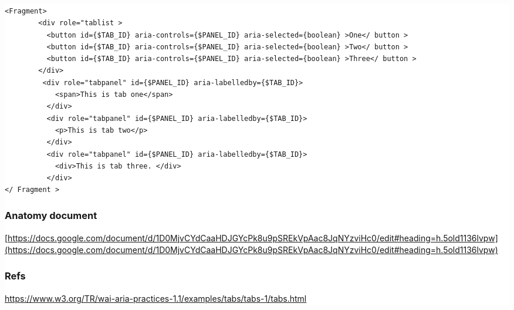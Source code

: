     <Fragment>
            <div role="tablist >
              <button id={$TAB_ID} aria-controls={$PANEL_ID} aria-selected={boolean} >One</ button >
              <button id={$TAB_ID} aria-controls={$PANEL_ID} aria-selected={boolean} >Two</ button >
              <button id={$TAB_ID} aria-controls={$PANEL_ID} aria-selected={boolean} >Three</ button >
            </div>
             <div role="tabpanel" id={$PANEL_ID} aria-labelledby={$TAB_ID}>
                <span>This is tab one</span>
              </div>
              <div role="tabpanel" id={$PANEL_ID} aria-labelledby={$TAB_ID}>
                <p>This is tab two</p>
              </div>
              <div role="tabpanel" id={$PANEL_ID} aria-labelledby={$TAB_ID}>
                <div>This is tab three. </div>
              </div>
    </ Fragment >

### Anatomy document

[https://docs.google.com/document/d/1D0MjvCYdCaaHDJGYcPk8u9pSREkVpAac8JqNYzviHc0/edit#heading=h.5old1136lvpw](https://docs.google.com/document/d/1D0MjvCYdCaaHDJGYcPk8u9pSREkVpAac8JqNYzviHc0/edit#heading=h.5old1136lvpw)

### Refs

<https://www.w3.org/TR/wai-aria-practices-1.1/examples/tabs/tabs-1/tabs.html>
